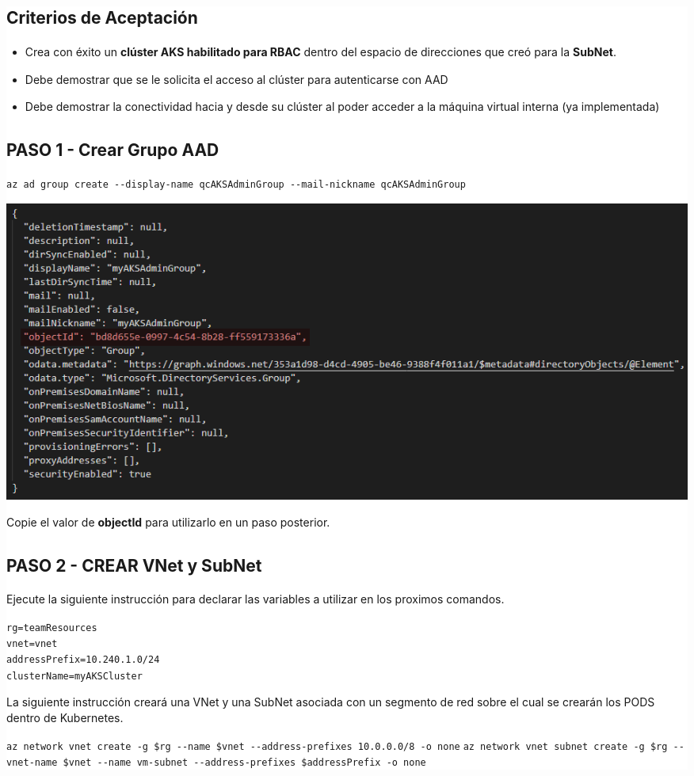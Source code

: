 ## Criterios de Aceptación

- Crea con éxito un **clúster AKS habilitado para RBAC** dentro del espacio de direcciones que creó para la **SubNet**.

- Debe demostrar que se le solicita el acceso al clúster para autenticarse con AAD

- Debe demostrar la conectividad hacia y desde su clúster al poder acceder a la máquina virtual interna (ya implementada)

## PASO 1 - Crear Grupo AAD

`az ad group create --display-name qcAKSAdminGroup --mail-nickname qcAKSAdminGroup`

![Img9.png](https://github.com/quality-code/qc-kubernetes-containers/blob/master/Labs/Resources/Img9.png)

Copie el valor de **objectId** para utilizarlo en un paso posterior.

## PASO 2 - CREAR VNet y SubNet

Ejecute la siguiente instrucción para declarar las variables a utilizar en los proximos comandos.

```
rg=teamResources
vnet=vnet
addressPrefix=10.240.1.0/24
clusterName=myAKSCluster
```

La siguiente instrucción creará una VNet y una SubNet asociada con un segmento de red sobre el cual se crearán los PODS dentro de Kubernetes.

`az network vnet create -g $rg --name $vnet --address-prefixes 10.0.0.0/8 -o none` 
`az network vnet subnet create -g $rg --vnet-name $vnet --name vm-subnet --address-prefixes $addressPrefix -o none`
